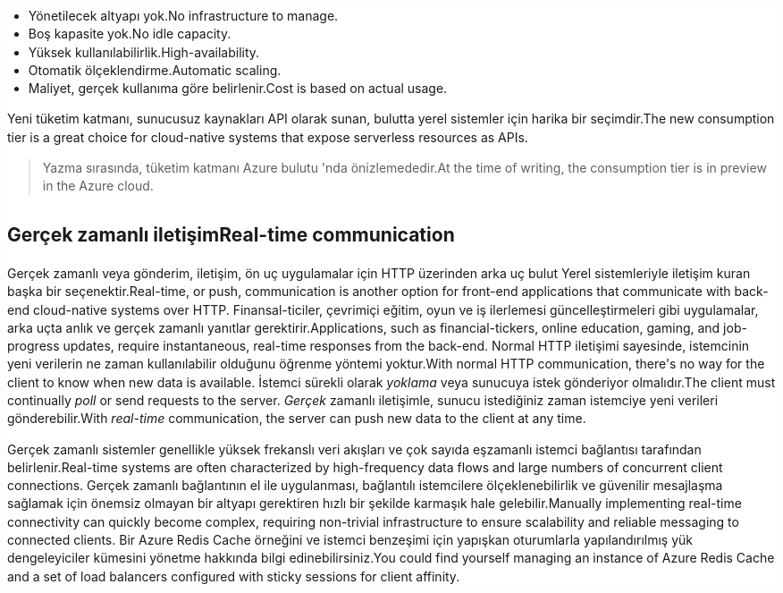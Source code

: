 - <span data-ttu-id="599d1-248">Yönetilecek altyapı yok.</span><span class="sxs-lookup"><span data-stu-id="599d1-248">No infrastructure to manage.</span></span>
- <span data-ttu-id="599d1-249">Boş kapasite yok.</span><span class="sxs-lookup"><span data-stu-id="599d1-249">No idle capacity.</span></span>
- <span data-ttu-id="599d1-250">Yüksek kullanılabilirlik.</span><span class="sxs-lookup"><span data-stu-id="599d1-250">High-availability.</span></span>
- <span data-ttu-id="599d1-251">Otomatik ölçeklendirme.</span><span class="sxs-lookup"><span data-stu-id="599d1-251">Automatic scaling.</span></span>
- <span data-ttu-id="599d1-252">Maliyet, gerçek kullanıma göre belirlenir.</span><span class="sxs-lookup"><span data-stu-id="599d1-252">Cost is based on actual usage.</span></span> 
  
<span data-ttu-id="599d1-253">Yeni tüketim katmanı, sunucusuz kaynakları API olarak sunan, bulutta yerel sistemler için harika bir seçimdir.</span><span class="sxs-lookup"><span data-stu-id="599d1-253">The new consumption tier is a great choice for cloud-native systems that expose serverless resources as APIs.</span></span> 

> <span data-ttu-id="599d1-254">Yazma sırasında, tüketim katmanı Azure bulutu 'nda önizlemededir.</span><span class="sxs-lookup"><span data-stu-id="599d1-254">At the time of writing, the consumption tier is in preview in the Azure cloud.</span></span>

## <a name="real-time-communication"></a><span data-ttu-id="599d1-255">Gerçek zamanlı iletişim</span><span class="sxs-lookup"><span data-stu-id="599d1-255">Real-time communication</span></span>

<span data-ttu-id="599d1-256">Gerçek zamanlı veya gönderim, iletişim, ön uç uygulamalar için HTTP üzerinden arka uç bulut Yerel sistemleriyle iletişim kuran başka bir seçenektir.</span><span class="sxs-lookup"><span data-stu-id="599d1-256">Real-time, or push, communication is another option for front-end applications that communicate with back-end cloud-native systems over HTTP.</span></span> <span data-ttu-id="599d1-257">Finansal-ticiler, çevrimiçi eğitim, oyun ve iş ilerlemesi güncelleştirmeleri gibi uygulamalar, arka uçta anlık ve gerçek zamanlı yanıtlar gerektirir.</span><span class="sxs-lookup"><span data-stu-id="599d1-257">Applications, such as financial-tickers, online education, gaming, and job-progress updates, require instantaneous, real-time responses from the back-end.</span></span> <span data-ttu-id="599d1-258">Normal HTTP iletişimi sayesinde, istemcinin yeni verilerin ne zaman kullanılabilir olduğunu öğrenme yöntemi yoktur.</span><span class="sxs-lookup"><span data-stu-id="599d1-258">With normal HTTP communication, there's no way for the client to know when new data is available.</span></span> <span data-ttu-id="599d1-259">İstemci sürekli olarak *yoklama* veya sunucuya istek gönderiyor olmalıdır.</span><span class="sxs-lookup"><span data-stu-id="599d1-259">The client must continually *poll* or send requests to the server.</span></span> <span data-ttu-id="599d1-260">*Gerçek* zamanlı iletişimle, sunucu istediğiniz zaman istemciye yeni verileri gönderebilir.</span><span class="sxs-lookup"><span data-stu-id="599d1-260">With *real-time* communication, the server can push new data to the client at any time.</span></span> 

<span data-ttu-id="599d1-261">Gerçek zamanlı sistemler genellikle yüksek frekanslı veri akışları ve çok sayıda eşzamanlı istemci bağlantısı tarafından belirlenir.</span><span class="sxs-lookup"><span data-stu-id="599d1-261">Real-time systems are often characterized by high-frequency data flows and large numbers of concurrent client connections.</span></span> <span data-ttu-id="599d1-262">Gerçek zamanlı bağlantının el ile uygulanması, bağlantılı istemcilere ölçeklenebilirlik ve güvenilir mesajlaşma sağlamak için önemsiz olmayan bir altyapı gerektiren hızlı bir şekilde karmaşık hale gelebilir.</span><span class="sxs-lookup"><span data-stu-id="599d1-262">Manually implementing real-time connectivity can quickly become complex, requiring non-trivial infrastructure to ensure scalability and reliable messaging to connected clients.</span></span> <span data-ttu-id="599d1-263">Bir Azure Redis Cache örneğini ve istemci benzeşimi için yapışkan oturumlarla yapılandırılmış yük dengeleyiciler kümesini yönetme hakkında bilgi edinebilirsiniz.</span><span class="sxs-lookup"><span data-stu-id="599d1-263">You could find yourself managing an  instance of Azure Redis Cache and a set of load balancers configured with sticky sessions for client affinity.</span></span> 
